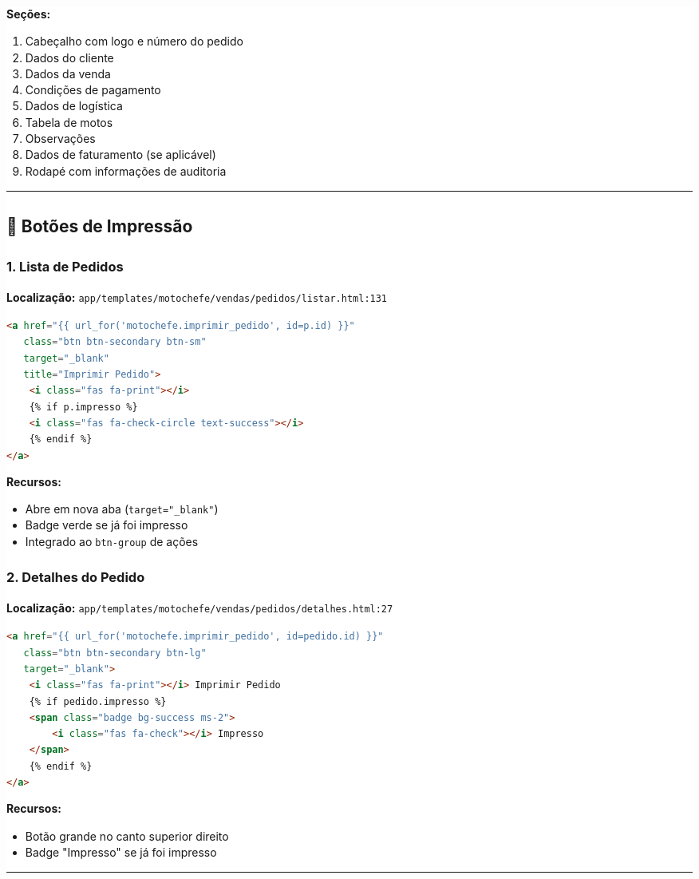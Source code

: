 **Seções:**
1. Cabeçalho com logo e número do pedido
2. Dados do cliente
3. Dados da venda
4. Condições de pagamento
5. Dados de logística
6. Tabela de motos
7. Observações
8. Dados de faturamento (se aplicável)
9. Rodapé com informações de auditoria

---

## 🔘 Botões de Impressão

### 1. Lista de Pedidos
**Localização:** `app/templates/motochefe/vendas/pedidos/listar.html:131`

```html
<a href="{{ url_for('motochefe.imprimir_pedido', id=p.id) }}"
   class="btn btn-secondary btn-sm"
   target="_blank"
   title="Imprimir Pedido">
    <i class="fas fa-print"></i>
    {% if p.impresso %}
    <i class="fas fa-check-circle text-success"></i>
    {% endif %}
</a>
```

**Recursos:**
- Abre em nova aba (`target="_blank"`)
- Badge verde se já foi impresso
- Integrado ao `btn-group` de ações

### 2. Detalhes do Pedido
**Localização:** `app/templates/motochefe/vendas/pedidos/detalhes.html:27`

```html
<a href="{{ url_for('motochefe.imprimir_pedido', id=pedido.id) }}"
   class="btn btn-secondary btn-lg"
   target="_blank">
    <i class="fas fa-print"></i> Imprimir Pedido
    {% if pedido.impresso %}
    <span class="badge bg-success ms-2">
        <i class="fas fa-check"></i> Impresso
    </span>
    {% endif %}
</a>
```

**Recursos:**
- Botão grande no canto superior direito
- Badge "Impresso" se já foi impresso

---